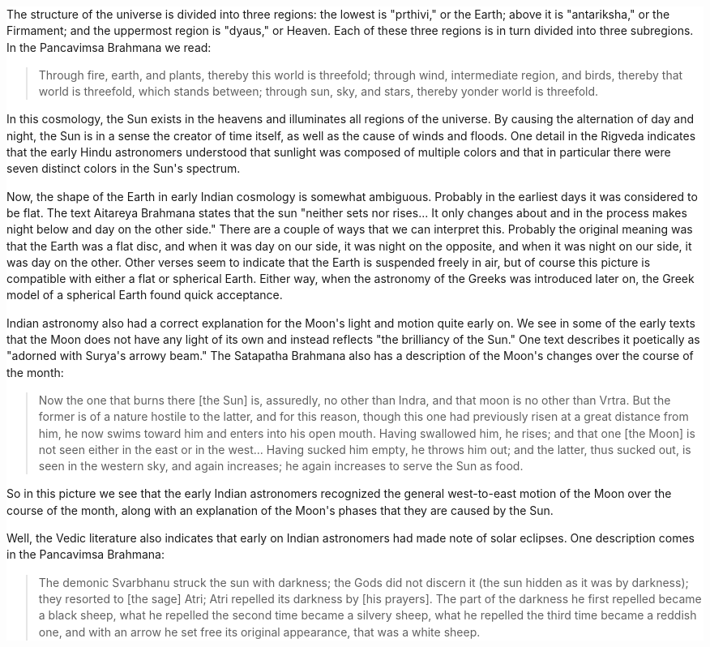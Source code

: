 The structure of the universe is divided into three regions: the lowest is
"prthivi," or the Earth; above it is "antariksha," or the Firmament; and the
uppermost region is "dyaus," or Heaven.  Each of these three regions is in turn
divided into three subregions.  In the Pancavimsa Brahmana we read:

> Through fire, earth, and plants, thereby this world is threefold; through
> wind, intermediate region, and birds, thereby that world is threefold, which
> stands between; through sun, sky, and stars, thereby yonder world is
> threefold.

In this cosmology, the Sun exists in the heavens and illuminates all regions of
the universe.  By causing the alternation of day and night, the Sun is in a
sense the creator of time itself, as well as the cause of winds and floods.
One detail in the Rigveda indicates that the early Hindu astronomers understood
that sunlight was composed of multiple colors and that in particular there were
seven distinct colors in the Sun's spectrum.

Now, the shape of the Earth in early Indian cosmology is somewhat ambiguous.
Probably in the earliest days it was considered to be flat.  The text Aitareya
Brahmana states that the sun "neither sets nor rises... It only changes about
and in the process makes night below and day on the other side."  There are a
couple of ways that we can interpret this.  Probably the original meaning was
that the Earth was a flat disc, and when it was day on our side, it was night
on the opposite, and when it was night on our side, it was day on the other.
Other verses seem to indicate that the Earth is suspended freely in air, but of
course this picture is compatible with either a flat or spherical Earth.
Either way, when the astronomy of the Greeks was introduced later on, the Greek
model of a spherical Earth found quick acceptance.

Indian astronomy also had a correct explanation for the Moon's light and motion
quite early on.  We see in some of the early texts that the Moon does not have
any light of its own and instead reflects "the brilliancy of the Sun."  One
text describes it poetically as "adorned with Surya's arrowy beam."  The
Satapatha Brahmana also has a description of the Moon's changes over the course
of the month:

> Now the one that burns there [the Sun] is, assuredly, no other than Indra,
> and that moon is no other than Vrtra.  But the former is of a nature hostile
> to the latter, and for this reason, though this one had previously risen at a
> great distance from him, he now swims toward him and enters into his open
> mouth.  Having swallowed him, he rises; and that one [the Moon] is not seen
> either in the east or in the west...  Having sucked him empty, he throws him
> out; and the latter, thus sucked out, is seen in the western sky, and again
> increases; he again increases to serve the Sun as food.

So in this picture we see that the early Indian astronomers recognized the
general west-to-east motion of the Moon over the course of the month, along
with an explanation of the Moon's phases that they are caused by the Sun.

Well, the Vedic literature also indicates that early on Indian astronomers had
made note of solar eclipses.  One description comes in the Pancavimsa Brahmana:

> The demonic Svarbhanu struck the sun with darkness; the Gods did not discern
> it (the sun hidden as it was by darkness); they resorted to [the sage] Atri;
> Atri repelled its darkness by [his prayers].  The part of the darkness he
> first repelled became a black sheep, what he repelled the second time became
> a silvery sheep, what he repelled the third time became a reddish one, and
> with an arrow he set free its original appearance, that was a white sheep.
